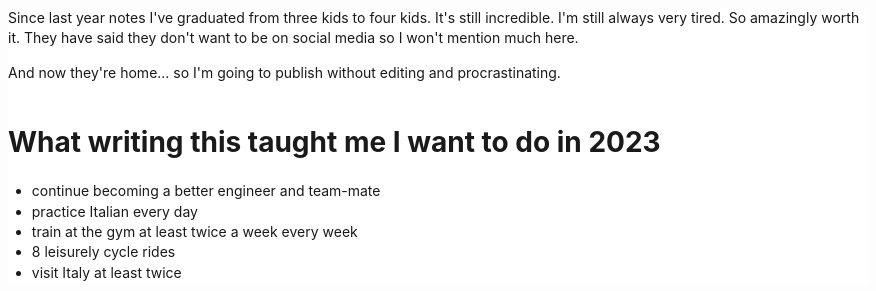 Since last year notes I've graduated from three kids to four kids. It's still incredible. I'm still always very tired. So amazingly worth it. They have said they don't want to be on social media so I won't mention much here.

And now they're home... so I'm going to publish without editing and procrastinating.

# What writing this taught me I want to do in 2023

 * continue becoming a better engineer and team-mate
 * practice Italian every day
 * train at the gym at least twice a week every week
 * 8 leisurely cycle rides
 * visit Italy at least twice
